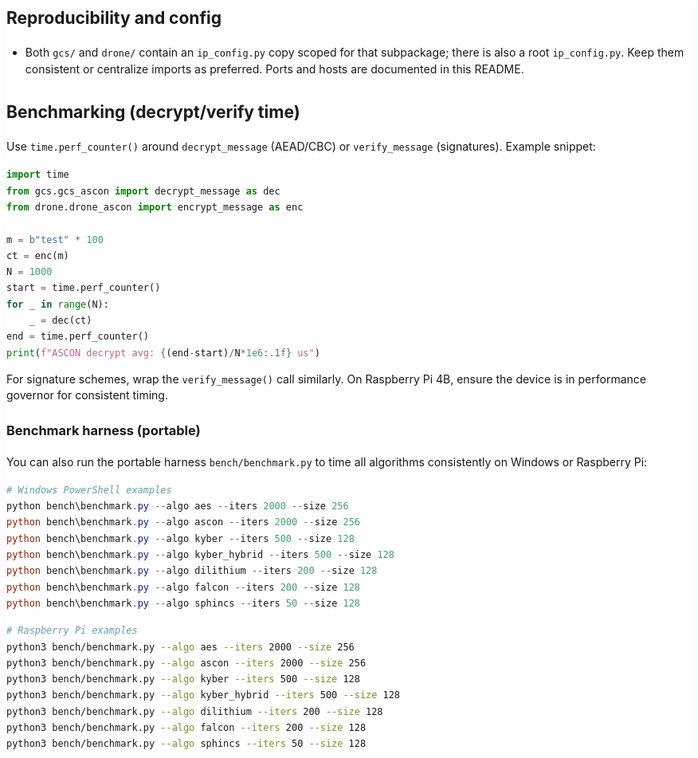 ## Reproducibility and config

- Both `gcs/` and `drone/` contain an `ip_config.py` copy scoped for that subpackage; there is also a root `ip_config.py`. Keep them consistent or centralize imports as preferred. Ports and hosts are documented in this README.

## Benchmarking (decrypt/verify time)

Use `time.perf_counter()` around `decrypt_message` (AEAD/CBC) or `verify_message` (signatures). Example snippet:

```python
import time
from gcs.gcs_ascon import decrypt_message as dec
from drone.drone_ascon import encrypt_message as enc

m = b"test" * 100
ct = enc(m)
N = 1000
start = time.perf_counter()
for _ in range(N):
    _ = dec(ct)
end = time.perf_counter()
print(f"ASCON decrypt avg: {(end-start)/N*1e6:.1f} us")
```

For signature schemes, wrap the `verify_message()` call similarly. On Raspberry Pi 4B, ensure the device is in performance governor for consistent timing.

### Benchmark harness (portable)

You can also run the portable harness `bench/benchmark.py` to time all algorithms consistently on Windows or Raspberry Pi:

```powershell
# Windows PowerShell examples
python bench\benchmark.py --algo aes --iters 2000 --size 256
python bench\benchmark.py --algo ascon --iters 2000 --size 256
python bench\benchmark.py --algo kyber --iters 500 --size 128
python bench\benchmark.py --algo kyber_hybrid --iters 500 --size 128
python bench\benchmark.py --algo dilithium --iters 200 --size 128
python bench\benchmark.py --algo falcon --iters 200 --size 128
python bench\benchmark.py --algo sphincs --iters 50 --size 128
```

```bash
# Raspberry Pi examples
python3 bench/benchmark.py --algo aes --iters 2000 --size 256
python3 bench/benchmark.py --algo ascon --iters 2000 --size 256
python3 bench/benchmark.py --algo kyber --iters 500 --size 128
python3 bench/benchmark.py --algo kyber_hybrid --iters 500 --size 128
python3 bench/benchmark.py --algo dilithium --iters 200 --size 128
python3 bench/benchmark.py --algo falcon --iters 200 --size 128
python3 bench/benchmark.py --algo sphincs --iters 50 --size 128
```
